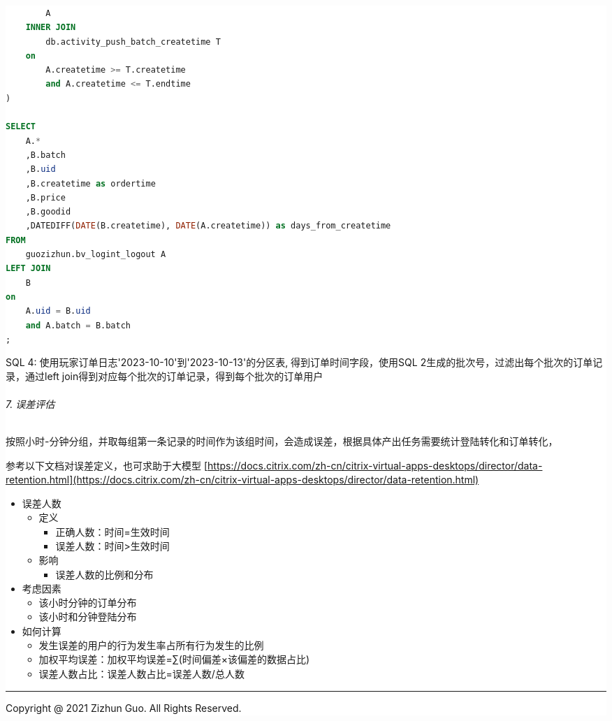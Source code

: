 ```sql
        A
    INNER JOIN
        db.activity_push_batch_createtime T
    on
        A.createtime >= T.createtime
        and A.createtime <= T.endtime
)

SELECT
    A.*
    ,B.batch
    ,B.uid
    ,B.createtime as ordertime
    ,B.price
    ,B.goodid
    ,DATEDIFF(DATE(B.createtime), DATE(A.createtime)) as days_from_createtime
FROM
    guozizhun.bv_logint_logout A
LEFT JOIN
    B
on
    A.uid = B.uid
    and A.batch = B.batch
;

```
SQL 4: 使用玩家订单日志'2023-10-10'到'2023-10-13'的分区表, 得到订单时间字段，使用SQL 2生成的批次号，过滤出每个批次的订单记录，通过left join得到对应每个批次的订单记录，得到每个批次的订单用户

###### 7. 误差评估

按照小时-分钟分组，并取每组第一条记录的时间作为该组时间，会造成误差，根据具体产出任务需要统计登陆转化和订单转化，

参考以下文档对误差定义，也可求助于大模型
[https://docs.citrix.com/zh-cn/citrix-virtual-apps-desktops/director/data-retention.html](https://docs.citrix.com/zh-cn/citrix-virtual-apps-desktops/director/data-retention.html)

- 误差人数
  - 定义
    - 正确人数：时间=生效时间
    - 误差人数：时间>生效时间
  - 影响
    - 误差人数的比例和分布
- 考虑因素
  - 该小时分钟的订单分布
  - 该小时和分钟登陆分布
- 如何计算
  - 发生误差的用户的行为发生率占所有行为发生的比例
  - 加权平均误差：加权平均误差=∑(时间偏差×该偏差的数据占比)
  - 误差人数占比：误差人数占比=误差人数/总人数




---
Copyright @ 2021 Zizhun Guo. All Rights Reserved.

